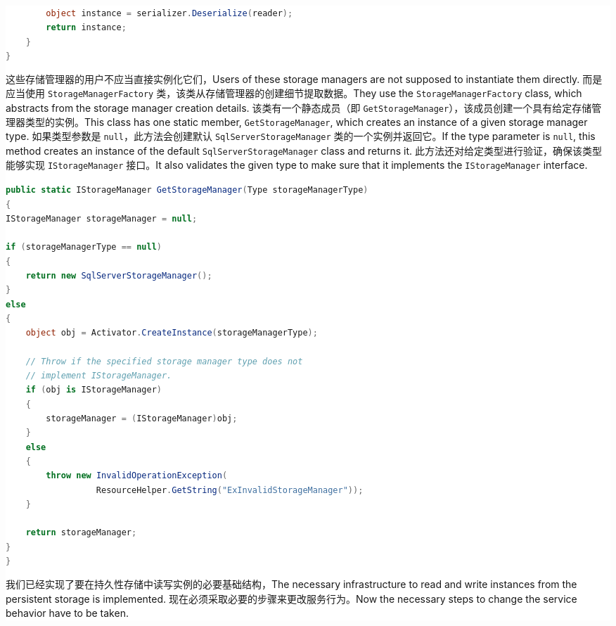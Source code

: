 ```csharp
        object instance = serializer.Deserialize(reader);
        return instance;
    }
}
```

<span data-ttu-id="1364a-182">这些存储管理器的用户不应当直接实例化它们，</span><span class="sxs-lookup"><span data-stu-id="1364a-182">Users of these storage managers are not supposed to instantiate them directly.</span></span> <span data-ttu-id="1364a-183">而是应当使用 `StorageManagerFactory` 类，该类从存储管理器的创建细节提取数据。</span><span class="sxs-lookup"><span data-stu-id="1364a-183">They use the `StorageManagerFactory` class, which abstracts from the storage manager creation details.</span></span> <span data-ttu-id="1364a-184">该类有一个静态成员（即 `GetStorageManager`），该成员创建一个具有给定存储管理器类型的实例。</span><span class="sxs-lookup"><span data-stu-id="1364a-184">This class has one static member, `GetStorageManager`, which creates an instance of a given storage manager type.</span></span> <span data-ttu-id="1364a-185">如果类型参数是 `null`，此方法会创建默认 `SqlServerStorageManager` 类的一个实例并返回它。</span><span class="sxs-lookup"><span data-stu-id="1364a-185">If the type parameter is `null`, this method creates an instance of the default `SqlServerStorageManager` class and returns it.</span></span> <span data-ttu-id="1364a-186">此方法还对给定类型进行验证，确保该类型能够实现 `IStorageManager` 接口。</span><span class="sxs-lookup"><span data-stu-id="1364a-186">It also validates the given type to make sure that it implements the `IStorageManager` interface.</span></span>

```csharp
public static IStorageManager GetStorageManager(Type storageManagerType)
{
IStorageManager storageManager = null;

if (storageManagerType == null)
{
    return new SqlServerStorageManager();
}
else
{
    object obj = Activator.CreateInstance(storageManagerType);

    // Throw if the specified storage manager type does not
    // implement IStorageManager.
    if (obj is IStorageManager)
    {
        storageManager = (IStorageManager)obj;
    }
    else
    {
        throw new InvalidOperationException(
                  ResourceHelper.GetString("ExInvalidStorageManager"));
    }

    return storageManager;
}
}
```

<span data-ttu-id="1364a-187">我们已经实现了要在持久性存储中读写实例的必要基础结构，</span><span class="sxs-lookup"><span data-stu-id="1364a-187">The necessary infrastructure to read and write instances from the persistent storage is implemented.</span></span> <span data-ttu-id="1364a-188">现在必须采取必要的步骤来更改服务行为。</span><span class="sxs-lookup"><span data-stu-id="1364a-188">Now the necessary steps to change the service behavior have to be taken.</span></span>
